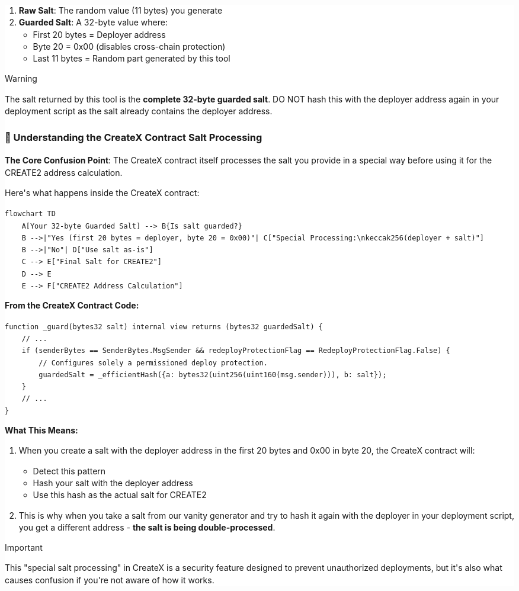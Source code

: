 1. **Raw Salt**: The random value (11 bytes) you generate
2. **Guarded Salt**: A 32-byte value where:
   - First 20 bytes = Deployer address
   - Byte 20 = 0x00 (disables cross-chain protection)
   - Last 11 bytes = Random part generated by this tool

> [!WARNING]
> The salt returned by this tool is the **complete 32-byte guarded salt**. DO NOT hash this with the deployer address again in your deployment script as the salt already contains the deployer address.

### 🧠 Understanding the CreateX Contract Salt Processing

**The Core Confusion Point**: The CreateX contract itself processes the salt you provide in a special way before using it for the CREATE2 address calculation.

Here's what happens inside the CreateX contract:

```mermaid
flowchart TD
    A[Your 32-byte Guarded Salt] --> B{Is salt guarded?}
    B -->|"Yes (first 20 bytes = deployer, byte 20 = 0x00)"| C["Special Processing:\nkeccak256(deployer + salt)"]
    B -->|"No"| D["Use salt as-is"]
    C --> E["Final Salt for CREATE2"]
    D --> E
    E --> F["CREATE2 Address Calculation"]
```

**From the CreateX Contract Code:**

```solidity
function _guard(bytes32 salt) internal view returns (bytes32 guardedSalt) {
    // ...
    if (senderBytes == SenderBytes.MsgSender && redeployProtectionFlag == RedeployProtectionFlag.False) {
        // Configures solely a permissioned deploy protection.
        guardedSalt = _efficientHash({a: bytes32(uint256(uint160(msg.sender))), b: salt});
    }
    // ...
}
```

**What This Means:**

1. When you create a salt with the deployer address in the first 20 bytes and 0x00 in byte 20, the CreateX contract will:
   - Detect this pattern
   - Hash your salt with the deployer address
   - Use this hash as the actual salt for CREATE2

2. This is why when you take a salt from our vanity generator and try to hash it again with the deployer in your deployment script, you get a different address - **the salt is being double-processed**.

> [!IMPORTANT]
> This "special salt processing" in CreateX is a security feature designed to prevent unauthorized deployments, but it's also what causes confusion if you're not aware of how it works.
